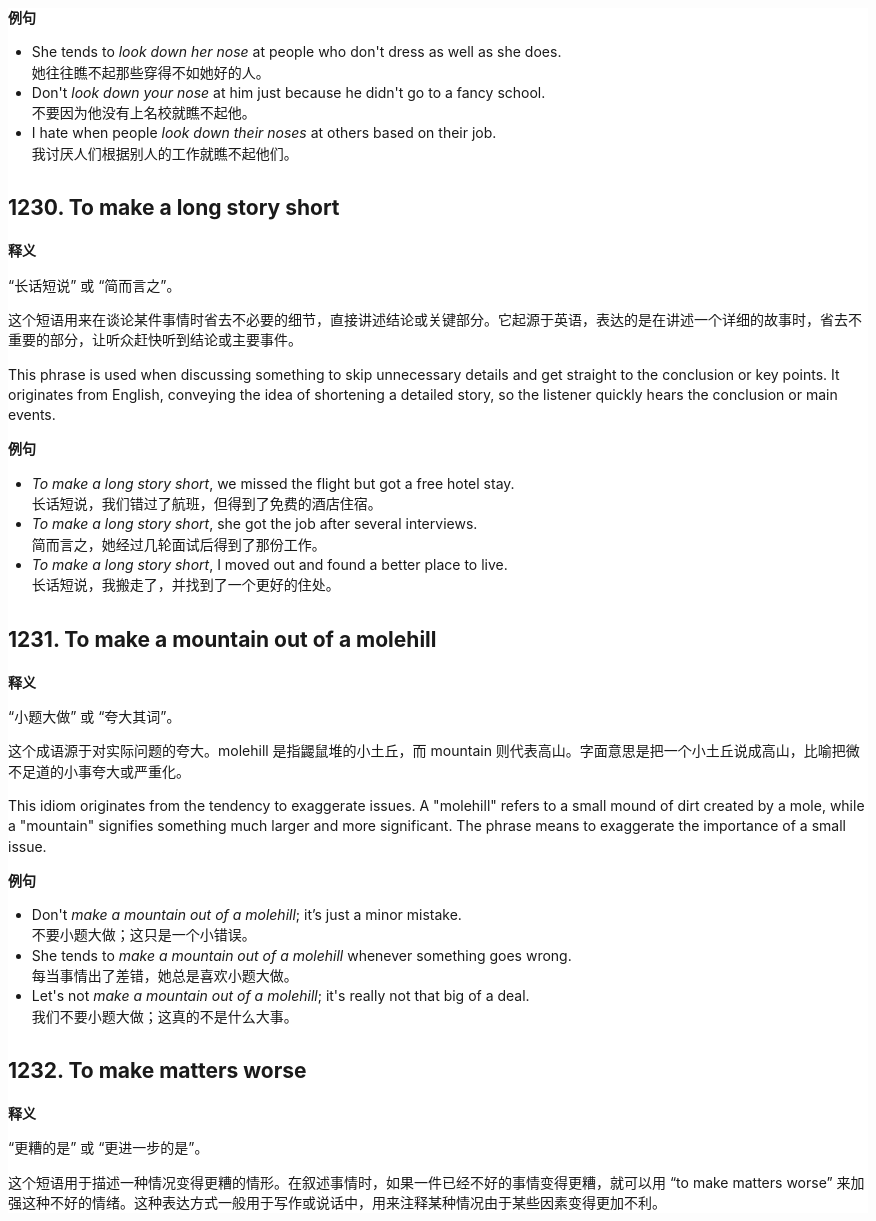 **例句**

- She tends to *look down her nose* at people who don't dress as well as she does.<br/>她往往瞧不起那些穿得不如她好的人。
- Don't *look down your nose* at him just because he didn't go to a fancy school.<br/>不要因为他没有上名校就瞧不起他。
- I hate when people *look down their noses* at others based on their job.<br/>我讨厌人们根据别人的工作就瞧不起他们。


## 1230. To make a long story short

**释义**

“长话短说” 或 “简而言之”。

这个短语用来在谈论某件事情时省去不必要的细节，直接讲述结论或关键部分。它起源于英语，表达的是在讲述一个详细的故事时，省去不重要的部分，让听众赶快听到结论或主要事件。

This phrase is used when discussing something to skip unnecessary details and get straight to the conclusion or key points. It originates from English, conveying the idea of shortening a detailed story, so the listener quickly hears the conclusion or main events.

**例句**

- *To make a long story short*, we missed the flight but got a free hotel stay.<br/>长话短说，我们错过了航班，但得到了免费的酒店住宿。
- *To make a long story short*, she got the job after several interviews.<br/>简而言之，她经过几轮面试后得到了那份工作。
- *To make a long story short*, I moved out and found a better place to live.<br/>长话短说，我搬走了，并找到了一个更好的住处。

## 1231. To make a mountain out of a molehill

**释义**

“小题大做” 或 “夸大其词”。

这个成语源于对实际问题的夸大。molehill 是指鼹鼠堆的小土丘，而 mountain 则代表高山。字面意思是把一个小土丘说成高山，比喻把微不足道的小事夸大或严重化。

This idiom originates from the tendency to exaggerate issues. A "molehill" refers to a small mound of dirt created by a mole, while a "mountain" signifies something much larger and more significant. The phrase means to exaggerate the importance of a small issue.

**例句**

- Don't *make a mountain out of a molehill*; it’s just a minor mistake.<br/>不要小题大做；这只是一个小错误。
- She tends to *make a mountain out of a molehill* whenever something goes wrong.<br/>每当事情出了差错，她总是喜欢小题大做。
- Let's not *make a mountain out of a molehill*; it's really not that big of a deal.<br/>我们不要小题大做；这真的不是什么大事。

## 1232. To make matters worse

**释义**

“更糟的是” 或 “更进一步的是”。

这个短语用于描述一种情况变得更糟的情形。在叙述事情时，如果一件已经不好的事情变得更糟，就可以用 “to make matters worse” 来加强这种不好的情绪。这种表达方式一般用于写作或说话中，用来注释某种情况由于某些因素变得更加不利。
